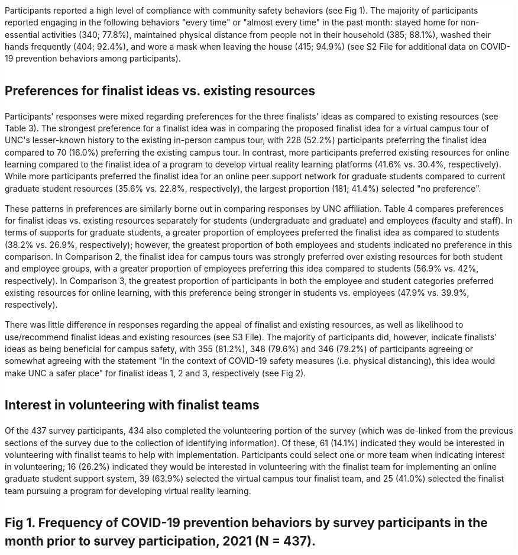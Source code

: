 Participants reported a high level of compliance with community safety behaviors (see Fig 1). The majority of participants reported engaging in the following behaviors "every time" or "almost every time" in the past month: stayed home for non-essential activities (340; 77.8%), maintained physical distance from people not in their household (385; 88.1%), washed their hands frequently (404; 92.4%), and wore a mask when leaving the house (415; 94.9%) (see S2 File for additional data on COVID-19 prevention behaviors among participants).


## Preferences for finalist ideas vs. existing resources

Participants' responses were mixed regarding preferences for the three finalists' ideas as compared to existing resources (see Table 3). The strongest preference for a finalist idea was in comparing the proposed finalist idea for a virtual campus tour of UNC's lesser-known history to the existing in-person campus tour, with 228 (52.2%) participants preferring the finalist idea compared to 70 (16.0%) preferring the existing campus tour. In contrast, more participants preferred existing resources for online learning compared to the finalist idea of a program to develop virtual reality learning platforms (41.6% vs. 30.4%, respectively). While more participants preferred the finalist idea for an online peer support network for graduate students compared to current graduate student resources (35.6% vs. 22.8%, respectively), the largest proportion (181; 41.4%) selected "no preference".

These patterns in preferences are similarly borne out in comparing responses by UNC affiliation. Table 4 compares preferences for finalist ideas vs. existing resources separately for students (undergraduate and graduate) and employees (faculty and staff). In terms of supports for graduate students, a greater proportion of employees preferred the finalist idea as compared to students (38.2% vs. 26.9%, respectively); however, the greatest proportion of both employees and students indicated no preference in this comparison. In Comparison 2, the finalist idea for campus tours was strongly preferred over existing resources for both student and employee groups, with a greater proportion of employees preferring this idea compared to students (56.9% vs. 42%, respectively). In Comparison 3, the greatest proportion of participants in both the employee and student categories preferred existing resources for online learning, with this preference being stronger in students vs. employees (47.9% vs. 39.9%, respectively).

There was little difference in responses regarding the appeal of finalist and existing resources, as well as likelihood to use/recommend finalist ideas and existing resources (see S3 File). The majority of participants did, however, indicate finalists' ideas as being beneficial for campus safety, with 355 (81.2%), 348 (79.6%) and 346 (79.2%) of participants agreeing or somewhat agreeing with the statement "In the context of COVID-19 safety measures (i.e. physical distancing), this idea would make UNC a safer place" for finalist ideas 1, 2 and 3, respectively (see Fig 2).


## Interest in volunteering with finalist teams

Of the 437 survey participants, 434 also completed the volunteering portion of the survey (which was de-linked from the previous sections of the survey due to the collection of identifying information). Of these, 61 (14.1%) indicated they would be interested in volunteering with finalist teams to help with implementation. Participants could select one or more team when indicating interest in volunteering; 16 (26.2%) indicated they would be interested in volunteering with the finalist team for implementing an online graduate student support system, 39 (63.9%) selected the virtual campus tour finalist team, and 25 (41.0%) selected the finalist team pursuing a program for developing virtual reality learning.


## Fig 1. Frequency of COVID-19 prevention behaviors by survey participants in the month prior to survey participation, 2021 (N = 437).
